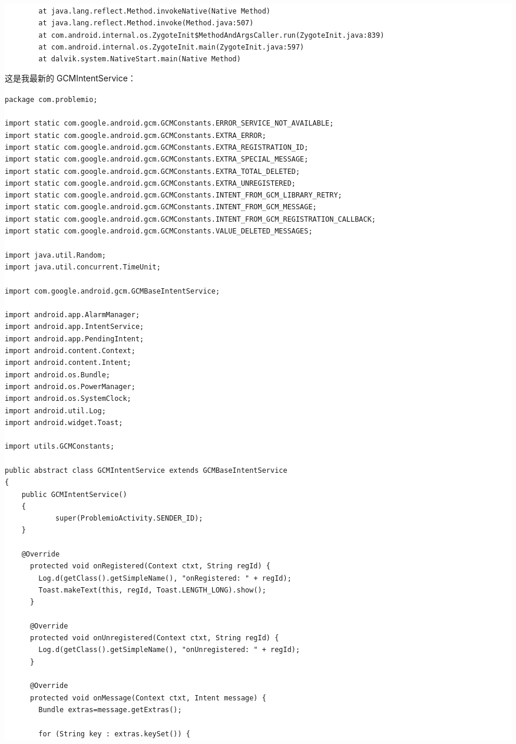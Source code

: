 ```
        at java.lang.reflect.Method.invokeNative(Native Method)
        at java.lang.reflect.Method.invoke(Method.java:507)
        at com.android.internal.os.ZygoteInit$MethodAndArgsCaller.run(ZygoteInit.java:839)
        at com.android.internal.os.ZygoteInit.main(ZygoteInit.java:597)
        at dalvik.system.NativeStart.main(Native Method) 
```

这是我最新的 GCMIntentService：

```
package com.problemio;

import static com.google.android.gcm.GCMConstants.ERROR_SERVICE_NOT_AVAILABLE;
import static com.google.android.gcm.GCMConstants.EXTRA_ERROR;
import static com.google.android.gcm.GCMConstants.EXTRA_REGISTRATION_ID;
import static com.google.android.gcm.GCMConstants.EXTRA_SPECIAL_MESSAGE;
import static com.google.android.gcm.GCMConstants.EXTRA_TOTAL_DELETED;
import static com.google.android.gcm.GCMConstants.EXTRA_UNREGISTERED;
import static com.google.android.gcm.GCMConstants.INTENT_FROM_GCM_LIBRARY_RETRY;
import static com.google.android.gcm.GCMConstants.INTENT_FROM_GCM_MESSAGE;
import static com.google.android.gcm.GCMConstants.INTENT_FROM_GCM_REGISTRATION_CALLBACK;
import static com.google.android.gcm.GCMConstants.VALUE_DELETED_MESSAGES;

import java.util.Random;
import java.util.concurrent.TimeUnit;

import com.google.android.gcm.GCMBaseIntentService;

import android.app.AlarmManager;
import android.app.IntentService;
import android.app.PendingIntent;
import android.content.Context;
import android.content.Intent;
import android.os.Bundle;
import android.os.PowerManager;
import android.os.SystemClock;
import android.util.Log;
import android.widget.Toast;

import utils.GCMConstants;

public abstract class GCMIntentService extends GCMBaseIntentService 
{
    public GCMIntentService() 
    {
            super(ProblemioActivity.SENDER_ID);
    }

    @Override
      protected void onRegistered(Context ctxt, String regId) {
        Log.d(getClass().getSimpleName(), "onRegistered: " + regId);
        Toast.makeText(this, regId, Toast.LENGTH_LONG).show();
      }

      @Override
      protected void onUnregistered(Context ctxt, String regId) {
        Log.d(getClass().getSimpleName(), "onUnregistered: " + regId);
      }

      @Override
      protected void onMessage(Context ctxt, Intent message) {
        Bundle extras=message.getExtras();

        for (String key : extras.keySet()) {
```